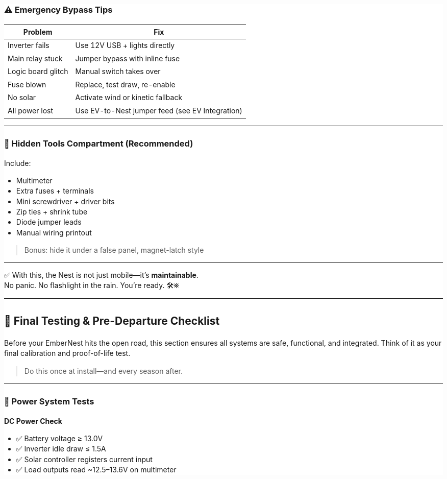 ### ⚠️ Emergency Bypass Tips

| Problem | Fix |
|--------|-----|
| Inverter fails | Use 12V USB + lights directly |
| Main relay stuck | Jumper bypass with inline fuse |
| Logic board glitch | Manual switch takes over |
| Fuse blown | Replace, test draw, re-enable |
| No solar | Activate wind or kinetic fallback |
| All power lost | Use EV-to-Nest jumper feed (see EV Integration) |

---

### 🔐 Hidden Tools Compartment (Recommended)

Include:

- Multimeter
- Extra fuses + terminals
- Mini screwdriver + driver bits
- Zip ties + shrink tube
- Diode jumper leads
- Manual wiring printout

> Bonus: hide it under a false panel, magnet-latch style

---

✅ With this, the Nest is not just mobile—it’s **maintainable**.  
No panic. No flashlight in the rain. You’re ready.  🛠️⛯

---

## 🧪 Final Testing & Pre-Departure Checklist

Before your EmberNest hits the open road, this section ensures all systems are safe, functional, and integrated. Think of it as your final calibration and proof-of-life test.

> Do this once at install—and every season after.

---

### 🔋 Power System Tests

**DC Power Check**

- ✅ Battery voltage ≥ 13.0V
- ✅ Inverter idle draw ≤ 1.5A
- ✅ Solar controller registers current input
- ✅ Load outputs read ~12.5–13.6V on multimeter
